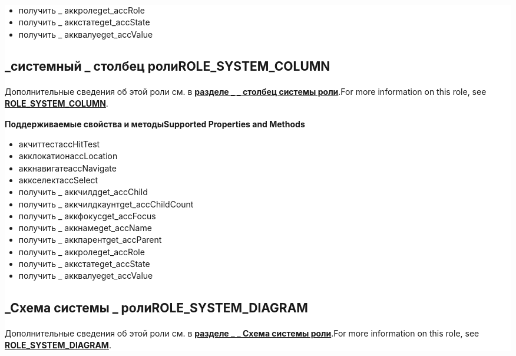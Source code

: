 -   <span data-ttu-id="ea606-281">получить \_ аккроле</span><span class="sxs-lookup"><span data-stu-id="ea606-281">get\_accRole</span></span>
-   <span data-ttu-id="ea606-282">получить \_ аккстате</span><span class="sxs-lookup"><span data-stu-id="ea606-282">get\_accState</span></span>
-   <span data-ttu-id="ea606-283">получить \_ акквалуе</span><span class="sxs-lookup"><span data-stu-id="ea606-283">get\_accValue</span></span>

## <a name="role_system_column"></a><span data-ttu-id="ea606-284">\_системный \_ столбец роли</span><span class="sxs-lookup"><span data-stu-id="ea606-284">ROLE\_SYSTEM\_COLUMN</span></span>

<span data-ttu-id="ea606-285">Дополнительные сведения об этой роли см. в [**разделе \_ \_ столбец системы роли**](object-roles.md).</span><span class="sxs-lookup"><span data-stu-id="ea606-285">For more information on this role, see [**ROLE\_SYSTEM\_COLUMN**](object-roles.md).</span></span>

<span data-ttu-id="ea606-286">**Поддерживаемые свойства и методы**</span><span class="sxs-lookup"><span data-stu-id="ea606-286">**Supported Properties and Methods**</span></span>

-   <span data-ttu-id="ea606-287">акчиттест</span><span class="sxs-lookup"><span data-stu-id="ea606-287">accHitTest</span></span>
-   <span data-ttu-id="ea606-288">акклокатион</span><span class="sxs-lookup"><span data-stu-id="ea606-288">accLocation</span></span>
-   <span data-ttu-id="ea606-289">аккнавигате</span><span class="sxs-lookup"><span data-stu-id="ea606-289">accNavigate</span></span>
-   <span data-ttu-id="ea606-290">аккселект</span><span class="sxs-lookup"><span data-stu-id="ea606-290">accSelect</span></span>
-   <span data-ttu-id="ea606-291">получить \_ аккчилд</span><span class="sxs-lookup"><span data-stu-id="ea606-291">get\_accChild</span></span>
-   <span data-ttu-id="ea606-292">получить \_ аккчилдкаунт</span><span class="sxs-lookup"><span data-stu-id="ea606-292">get\_accChildCount</span></span>
-   <span data-ttu-id="ea606-293">получить \_ аккфокус</span><span class="sxs-lookup"><span data-stu-id="ea606-293">get\_accFocus</span></span>
-   <span data-ttu-id="ea606-294">получить \_ аккнаме</span><span class="sxs-lookup"><span data-stu-id="ea606-294">get\_accName</span></span>
-   <span data-ttu-id="ea606-295">получить \_ аккпарент</span><span class="sxs-lookup"><span data-stu-id="ea606-295">get\_accParent</span></span>
-   <span data-ttu-id="ea606-296">получить \_ аккроле</span><span class="sxs-lookup"><span data-stu-id="ea606-296">get\_accRole</span></span>
-   <span data-ttu-id="ea606-297">получить \_ аккстате</span><span class="sxs-lookup"><span data-stu-id="ea606-297">get\_accState</span></span>
-   <span data-ttu-id="ea606-298">получить \_ акквалуе</span><span class="sxs-lookup"><span data-stu-id="ea606-298">get\_accValue</span></span>

## <a name="role_system_diagram"></a><span data-ttu-id="ea606-299">\_Схема системы \_ роли</span><span class="sxs-lookup"><span data-stu-id="ea606-299">ROLE\_SYSTEM\_DIAGRAM</span></span>

<span data-ttu-id="ea606-300">Дополнительные сведения об этой роли см. в [**разделе \_ \_ Схема системы роли**](object-roles.md).</span><span class="sxs-lookup"><span data-stu-id="ea606-300">For more information on this role, see [**ROLE\_SYSTEM\_DIAGRAM**](object-roles.md).</span></span>
